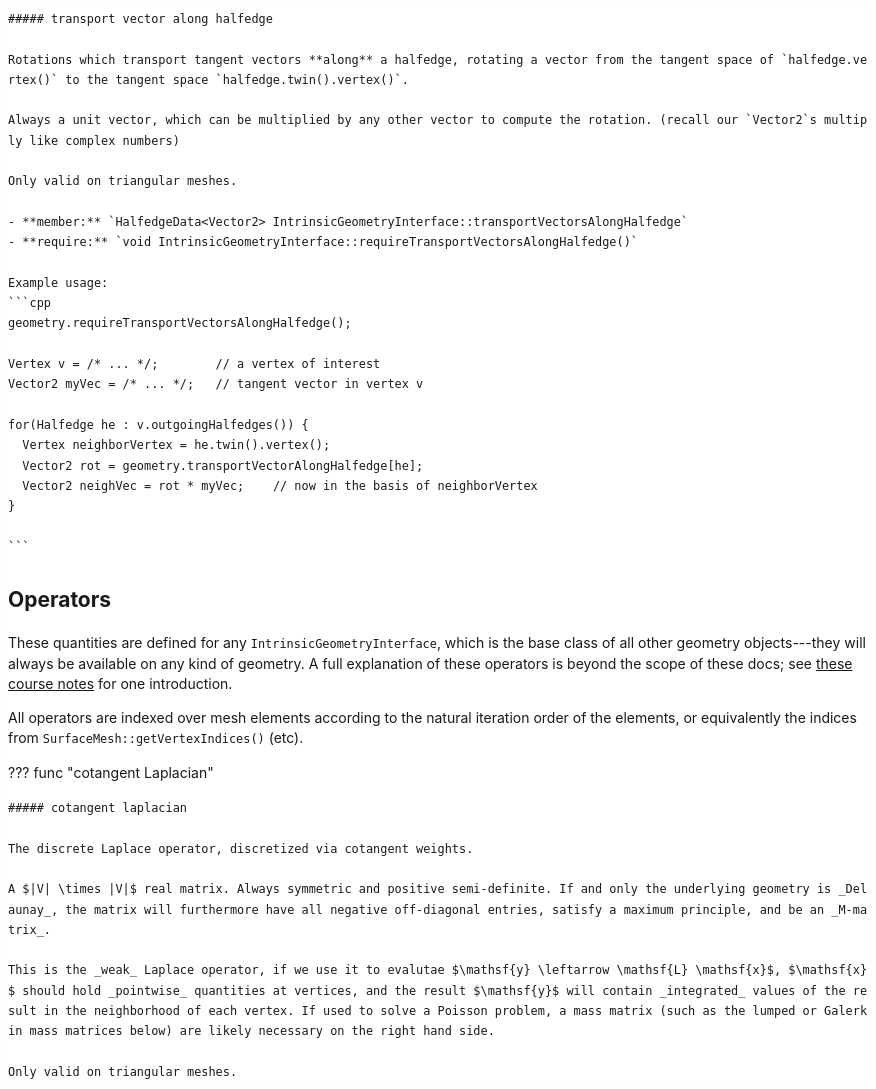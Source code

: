     ##### transport vector along halfedge

    Rotations which transport tangent vectors **along** a halfedge, rotating a vector from the tangent space of `halfedge.vertex()` to the tangent space `halfedge.twin().vertex()`.

    Always a unit vector, which can be multiplied by any other vector to compute the rotation. (recall our `Vector2`s multiply like complex numbers)

    Only valid on triangular meshes.

    - **member:** `HalfedgeData<Vector2> IntrinsicGeometryInterface::transportVectorsAlongHalfedge`
    - **require:** `void IntrinsicGeometryInterface::requireTransportVectorsAlongHalfedge()`
    
    Example usage:
    ```cpp
    geometry.requireTransportVectorsAlongHalfedge();

    Vertex v = /* ... */;        // a vertex of interest
    Vector2 myVec = /* ... */;   // tangent vector in vertex v
    
    for(Halfedge he : v.outgoingHalfedges()) {
      Vertex neighborVertex = he.twin().vertex();
      Vector2 rot = geometry.transportVectorAlongHalfedge[he];
      Vector2 neighVec = rot * myVec;    // now in the basis of neighborVertex
    }

    ```


## Operators


These quantities are defined for any `IntrinsicGeometryInterface`, which is the base class of all other geometry objects---they will always be available on any kind of geometry. A full explanation of these operators is beyond the scope of these docs; see [these course notes](https://www.cs.cmu.edu/~kmcrane/Projects/DDG/paper.pdf) for one introduction.

All operators are indexed over mesh elements according to the natural iteration order of the elements, or equivalently the indices from `SurfaceMesh::getVertexIndices()` (etc).

??? func "cotangent Laplacian"
    
    ##### cotangent laplacian

    The discrete Laplace operator, discretized via cotangent weights.

    A $|V| \times |V|$ real matrix. Always symmetric and positive semi-definite. If and only the underlying geometry is _Delaunay_, the matrix will furthermore have all negative off-diagonal entries, satisfy a maximum principle, and be an _M-matrix_.

    This is the _weak_ Laplace operator, if we use it to evalutae $\mathsf{y} \leftarrow \mathsf{L} \mathsf{x}$, $\mathsf{x}$ should hold _pointwise_ quantities at vertices, and the result $\mathsf{y}$ will contain _integrated_ values of the result in the neighborhood of each vertex. If used to solve a Poisson problem, a mass matrix (such as the lumped or Galerkin mass matrices below) are likely necessary on the right hand side.

    Only valid on triangular meshes.
